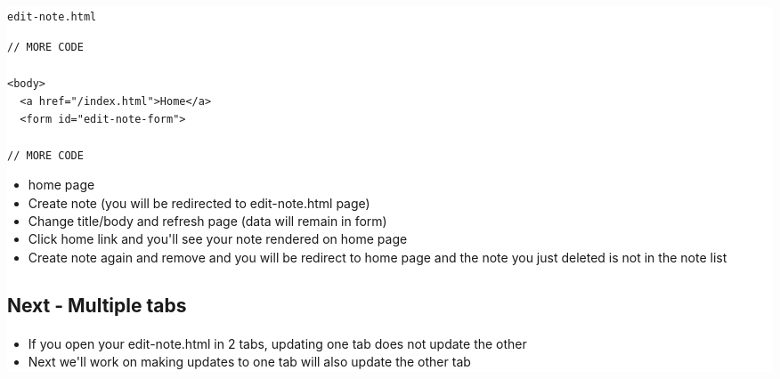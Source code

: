 `edit-note.html`

```
// MORE CODE

<body>
  <a href="/index.html">Home</a>
  <form id="edit-note-form">

// MORE CODE
```

* home page
* Create note (you will be redirected to edit-note.html page)
* Change title/body and refresh page (data will remain in form)
* Click home link and you'll see your note rendered on home page
* Create note again and remove and you will be redirect to home page and the note you just deleted is not in the note list

## Next - Multiple tabs
* If you open your edit-note.html in 2 tabs, updating one tab does not update the other
* Next we'll work on making updates to one tab will also update the other tab
